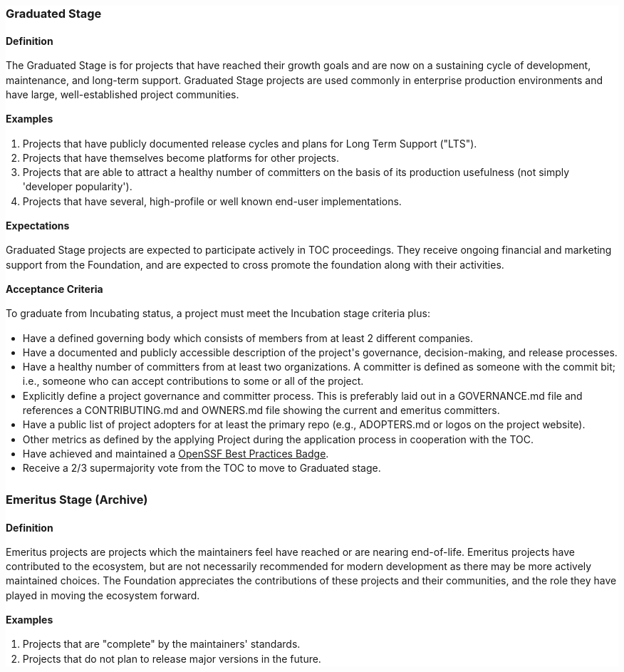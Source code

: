 ### Graduated Stage

**Definition**

The Graduated Stage is for projects that have reached their growth goals and are now on a sustaining cycle of development, maintenance, and long-term support. Graduated Stage projects are used commonly in enterprise production environments and have large, well-established project communities.     

**Examples**

1. Projects that have publicly documented release cycles and plans for Long Term Support ("LTS").
1. Projects that have themselves become platforms for other projects.
1. Projects that are able to attract a healthy number of committers on the basis of its production usefulness (not simply 'developer popularity').
1. Projects that have several, high-profile or well known end-user implementations.

**Expectations**

Graduated Stage projects are expected to participate actively in TOC proceedings. They receive ongoing financial and marketing support from the Foundation, and are expected to cross promote the foundation along with their activities.

**Acceptance Criteria**

To graduate from Incubating status, a project must meet the Incubation stage criteria plus:

 * Have a defined governing body which consists of members from at least 2 different companies.
 * Have a documented and publicly accessible description of the project's governance, decision-making, and release processes.
 * Have a healthy number of committers from at least two organizations. A committer is defined as someone with the commit bit; i.e., someone who can accept contributions to some or all of the project.
 * Explicitly define a project governance and committer process. This is preferably laid out in a GOVERNANCE.md file and references a CONTRIBUTING.md and OWNERS.md file showing the current and emeritus committers.
 * Have a public list of project adopters for at least the primary repo (e.g., ADOPTERS.md or logos on the project website).
 * Other metrics as defined by the applying Project during the application process in cooperation with the TOC.
 * Have achieved and maintained a [OpenSSF Best Practices Badge](https://bestpractices.coreinfrastructure.org/).
 * Receive a 2/3 supermajority vote from the TOC to move to Graduated stage.
 
### Emeritus Stage (Archive)

**Definition**

Emeritus projects are projects which the maintainers feel have reached or are nearing end-of-life. Emeritus projects have contributed to the ecosystem, but are not necessarily recommended for modern development as there may be more actively maintained choices. The Foundation appreciates the contributions of these projects and their communities, and the role they have played in moving the ecosystem forward. 

**Examples**

1. Projects that are "complete" by the maintainers' standards.
1. Projects that do not plan to release major versions in the future.
